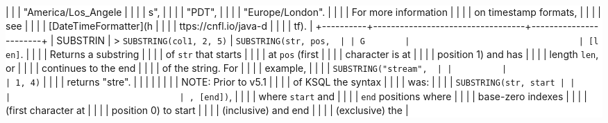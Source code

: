 |          |                                  | \"America/Los\_Angele |
|          |                                  | s\",                  |
|          |                                  | \"PDT\",              |
|          |                                  | \"Europe/London\".    |
|          |                                  | For more information  |
|          |                                  | on timestamp formats, |
|          |                                  | see                   |
|          |                                  | [DateTimeFormatter](h |
|          |                                  | ttps://cnfl.io/java-d |
|          |                                  | tf).                  |
+----------+----------------------------------+-----------------------+
| SUBSTRIN | > `SUBSTRING(col1, 2, 5)`        | `SUBSTRING(str, pos,  |
| G        |                                  | [len]`.               |
|          |                                  | Returns a substring   |
|          |                                  | of `str` that starts  |
|          |                                  | at `pos` (first       |
|          |                                  | character is at       |
|          |                                  | position 1) and has   |
|          |                                  | length `len`, or      |
|          |                                  | continues to the end  |
|          |                                  | of the string. For    |
|          |                                  | example,              |
|          |                                  | `SUBSTRING("stream",  |
|          |                                  | 1, 4)`                |
|          |                                  | returns \"stre\".     |
|          |                                  |                       |
|          |                                  | NOTE: Prior to v5.1   |
|          |                                  | of KSQL the syntax    |
|          |                                  | was:                  |
|          |                                  | `SUBSTRING(str, start |
|          |                                  | , [end])`,            |
|          |                                  | where `start` and     |
|          |                                  | `end` positions where |
|          |                                  | base-zero indexes     |
|          |                                  | (first character at   |
|          |                                  | position 0) to start  |
|          |                                  | (inclusive) and end   |
|          |                                  | (exclusive) the       |
